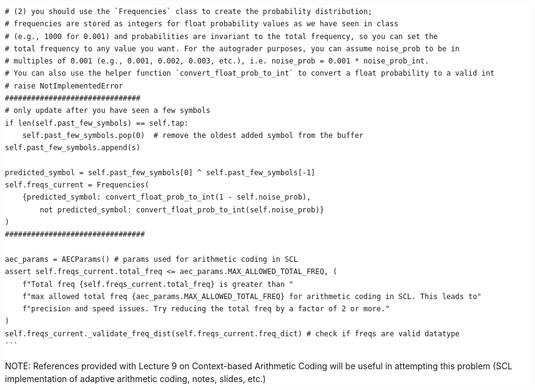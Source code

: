     # (2) you should use the `Frequencies` class to create the probability distribution;
    # frequencies are stored as integers for float probability values as we have seen in class
    # (e.g., 1000 for 0.001) and probabilities are invariant to the total frequency, so you can set the
    # total frequency to any value you want. For the autograder purposes, you can assume noise_prob to be in
    # multiples of 0.001 (e.g., 0.001, 0.002, 0.003, etc.), i.e. noise_prob = 0.001 * noise_prob_int.
    # You can also use the helper function `convert_float_prob_to_int` to convert a float probability to a valid int
    # raise NotImplementedError
    ###############################
    # only update after you have seen a few symbols
    if len(self.past_few_symbols) == self.tap:
        self.past_few_symbols.pop(0)  # remove the oldest added symbol from the buffer
    self.past_few_symbols.append(s)

    predicted_symbol = self.past_few_symbols[0] ^ self.past_few_symbols[-1]
    self.freqs_current = Frequencies(
        {predicted_symbol: convert_float_prob_to_int(1 - self.noise_prob),
            not predicted_symbol: convert_float_prob_to_int(self.noise_prob)}
    )
    ################################

    aec_params = AECParams() # params used for arithmetic coding in SCL
    assert self.freqs_current.total_freq <= aec_params.MAX_ALLOWED_TOTAL_FREQ, (
        f"Total freq {self.freqs_current.total_freq} is greater than "
        f"max allowed total freq {aec_params.MAX_ALLOWED_TOTAL_FREQ} for arithmetic coding in SCL. This leads to"
        f"precision and speed issues. Try reducing the total freq by a factor of 2 or more."
    )
    self.freqs_current._validate_freq_dist(self.freqs_current.freq_dict) # check if freqs are valid datatype
    ```


NOTE: References provided with Lecture 9 on Context-based Arithmetic Coding will be useful in attempting this problem (SCL implementation of adaptive arithmetic coding, notes, slides, etc.)
